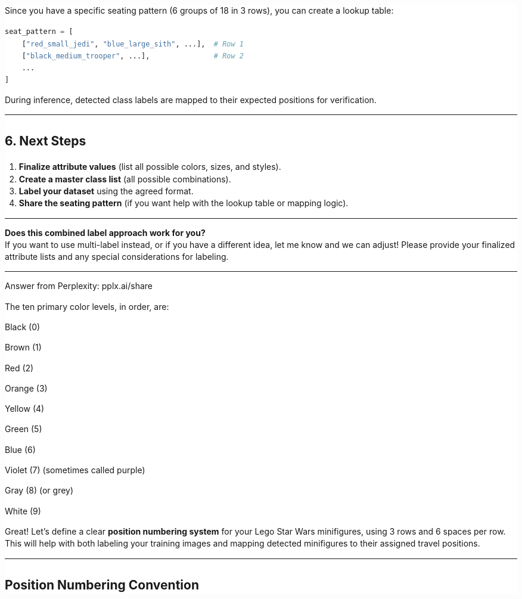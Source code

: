 Since you have a specific seating pattern (6 groups of 18 in 3 rows), you can create a lookup table:
```python
seat_pattern = [
    ["red_small_jedi", "blue_large_sith", ...],  # Row 1
    ["black_medium_trooper", ...],               # Row 2
    ...
]
```
During inference, detected class labels are mapped to their expected positions for verification.

---

## 6. **Next Steps**

1. **Finalize attribute values** (list all possible colors, sizes, and styles).
2. **Create a master class list** (all possible combinations).
3. **Label your dataset** using the agreed format.
4. **Share the seating pattern** (if you want help with the lookup table or mapping logic).

---

**Does this combined label approach work for you?**  
If you want to use multi-label instead, or if you have a different idea, let me know and we can adjust! Please provide your finalized attribute lists and any special considerations for labeling.

---
Answer from Perplexity: pplx.ai/share

The ten primary color levels, in order, are:

Black (0)

Brown (1)

Red (2)

Orange (3)

Yellow (4)

Green (5)

Blue (6)

Violet (7) (sometimes called purple)

Gray (8) (or grey)

White (9)

Great! Let’s define a clear **position numbering system** for your Lego Star Wars minifigures, using 3 rows and 6 spaces per row. This will help with both labeling your training images and mapping detected minifigures to their assigned travel positions.

---

## **Position Numbering Convention**
